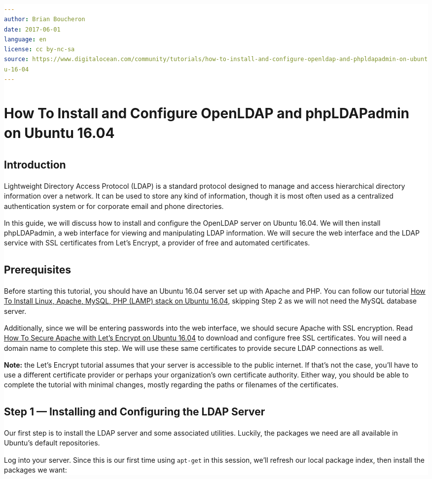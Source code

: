 ```yaml
---
author: Brian Boucheron
date: 2017-06-01
language: en
license: cc by-nc-sa
source: https://www.digitalocean.com/community/tutorials/how-to-install-and-configure-openldap-and-phpldapadmin-on-ubuntu-16-04
---
```


# How To Install and Configure OpenLDAP and phpLDAPadmin on Ubuntu 16.04

## Introduction

Lightweight Directory Access Protocol (LDAP) is a standard protocol designed to manage and access hierarchical directory information over a network. It can be used to store any kind of information, though it is most often used as a centralized authentication system or for corporate email and phone directories.

In this guide, we will discuss how to install and configure the OpenLDAP server on Ubuntu 16.04. We will then install phpLDAPadmin, a web interface for viewing and manipulating LDAP information. We will secure the web interface and the LDAP service with SSL certificates from Let’s Encrypt, a provider of free and automated certificates.

## Prerequisites

Before starting this tutorial, you should have an Ubuntu 16.04 server set up with Apache and PHP. You can follow our tutorial [How To Install Linux, Apache, MySQL, PHP (LAMP) stack on Ubuntu 16.04](how-to-install-linux-apache-mysql-php-lamp-stack-on-ubuntu-16-04), skipping Step 2 as we will not need the MySQL database server.

Additionally, since we will be entering passwords into the web interface, we should secure Apache with SSL encryption. Read [How To Secure Apache with Let’s Encrypt on Ubuntu 16.04](how-to-secure-apache-with-let-s-encrypt-on-ubuntu-16-04) to download and configure free SSL certificates. You will need a domain name to complete this step. We will use these same certificates to provide secure LDAP connections as well.

**Note:** the Let’s Encrypt tutorial assumes that your server is accessible to the public internet. If that’s not the case, you’ll have to use a different certificate provider or perhaps your organization’s own certificate authority. Either way, you should be able to complete the tutorial with minimal changes, mostly regarding the paths or filenames of the certificates.

## Step 1 — Installing and Configuring the LDAP Server

Our first step is to install the LDAP server and some associated utilities. Luckily, the packages we need are all available in Ubuntu’s default repositories.

Log into your server. Since this is our first time using `apt-get` in this session, we’ll refresh our local package index, then install the packages we want:
